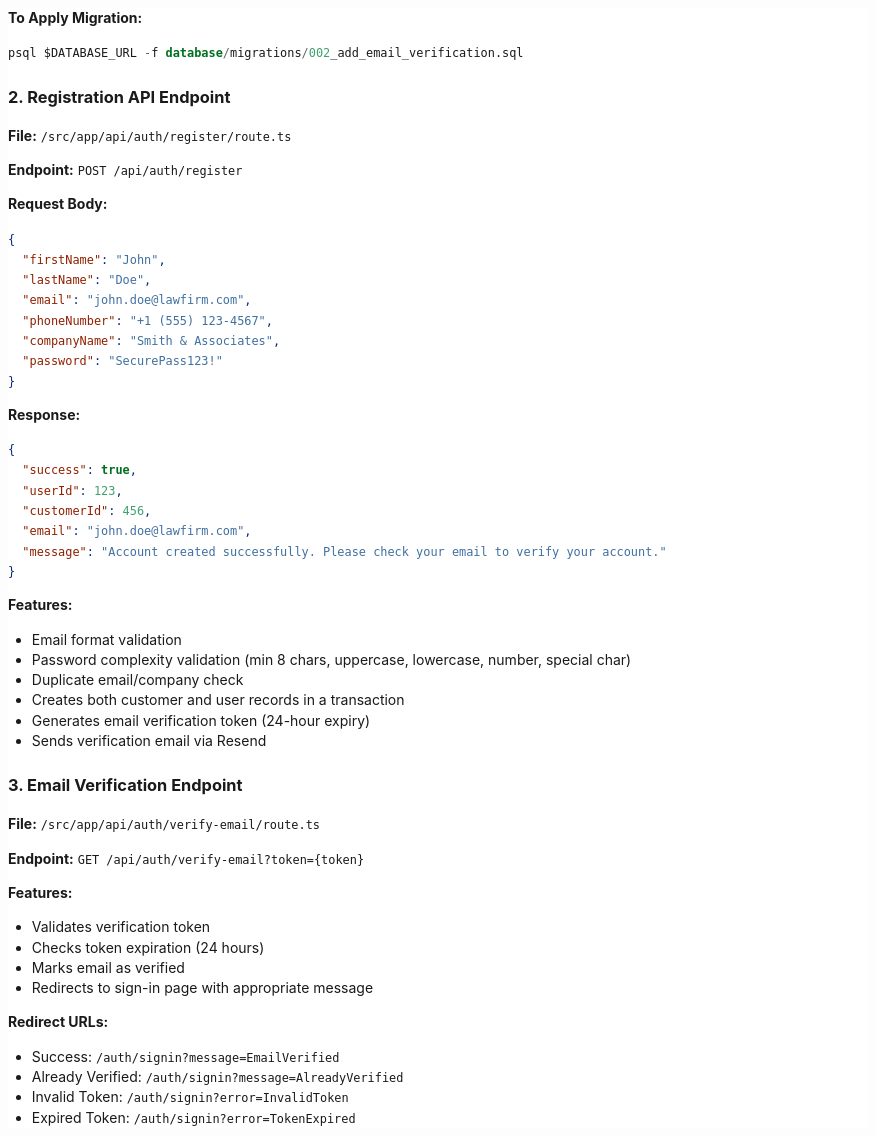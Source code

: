 **To Apply Migration:**
```sql
psql $DATABASE_URL -f database/migrations/002_add_email_verification.sql
```

### 2. Registration API Endpoint

**File:** `/src/app/api/auth/register/route.ts`

**Endpoint:** `POST /api/auth/register`

**Request Body:**
```json
{
  "firstName": "John",
  "lastName": "Doe",
  "email": "john.doe@lawfirm.com",
  "phoneNumber": "+1 (555) 123-4567",
  "companyName": "Smith & Associates",
  "password": "SecurePass123!"
}
```

**Response:**
```json
{
  "success": true,
  "userId": 123,
  "customerId": 456,
  "email": "john.doe@lawfirm.com",
  "message": "Account created successfully. Please check your email to verify your account."
}
```

**Features:**
- Email format validation
- Password complexity validation (min 8 chars, uppercase, lowercase, number, special char)
- Duplicate email/company check
- Creates both customer and user records in a transaction
- Generates email verification token (24-hour expiry)
- Sends verification email via Resend

### 3. Email Verification Endpoint

**File:** `/src/app/api/auth/verify-email/route.ts`

**Endpoint:** `GET /api/auth/verify-email?token={token}`

**Features:**
- Validates verification token
- Checks token expiration (24 hours)
- Marks email as verified
- Redirects to sign-in page with appropriate message

**Redirect URLs:**
- Success: `/auth/signin?message=EmailVerified`
- Already Verified: `/auth/signin?message=AlreadyVerified`
- Invalid Token: `/auth/signin?error=InvalidToken`
- Expired Token: `/auth/signin?error=TokenExpired`
